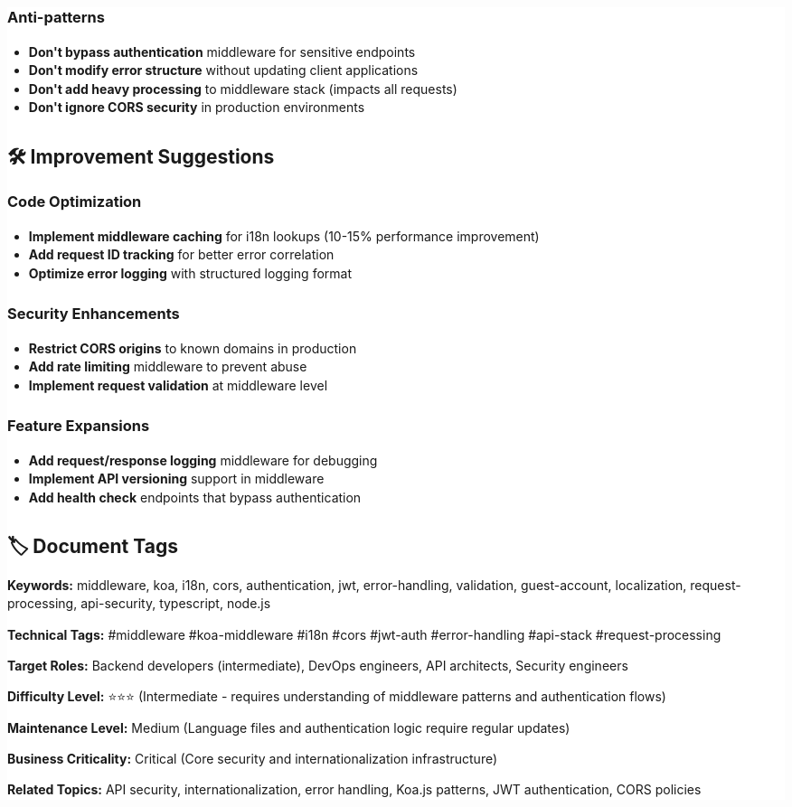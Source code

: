 ### Anti-patterns
- **Don't bypass authentication** middleware for sensitive endpoints
- **Don't modify error structure** without updating client applications
- **Don't add heavy processing** to middleware stack (impacts all requests)
- **Don't ignore CORS security** in production environments

## 🛠️ Improvement Suggestions

### Code Optimization
- **Implement middleware caching** for i18n lookups (10-15% performance improvement)
- **Add request ID tracking** for better error correlation
- **Optimize error logging** with structured logging format

### Security Enhancements
- **Restrict CORS origins** to known domains in production
- **Add rate limiting** middleware to prevent abuse
- **Implement request validation** at middleware level

### Feature Expansions
- **Add request/response logging** middleware for debugging
- **Implement API versioning** support in middleware
- **Add health check** endpoints that bypass authentication

## 🏷️ Document Tags

**Keywords:** middleware, koa, i18n, cors, authentication, jwt, error-handling, validation, guest-account, localization, request-processing, api-security, typescript, node.js

**Technical Tags:** #middleware #koa-middleware #i18n #cors #jwt-auth #error-handling #api-stack #request-processing

**Target Roles:** Backend developers (intermediate), DevOps engineers, API architects, Security engineers

**Difficulty Level:** ⭐⭐⭐ (Intermediate - requires understanding of middleware patterns and authentication flows)

**Maintenance Level:** Medium (Language files and authentication logic require regular updates)

**Business Criticality:** Critical (Core security and internationalization infrastructure)

**Related Topics:** API security, internationalization, error handling, Koa.js patterns, JWT authentication, CORS policies